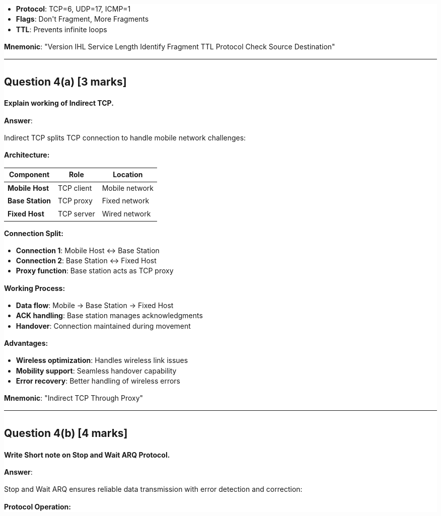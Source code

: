 - **Protocol**: TCP=6, UDP=17, ICMP=1
- **Flags**: Don't Fragment, More Fragments
- **TTL**: Prevents infinite loops

**Mnemonic**: "Version IHL Service Length Identify Fragment TTL Protocol Check Source Destination"

---

## Question 4(a) [3 marks]

**Explain working of Indirect TCP.**

**Answer**:

Indirect TCP splits TCP connection to handle mobile network challenges:

**Architecture:**

| Component | Role | Location |
|-----------|------|----------|
| **Mobile Host** | TCP client | Mobile network |
| **Base Station** | TCP proxy | Fixed network |
| **Fixed Host** | TCP server | Wired network |

**Connection Split:**

- **Connection 1**: Mobile Host ↔ Base Station
- **Connection 2**: Base Station ↔ Fixed Host
- **Proxy function**: Base station acts as TCP proxy

**Working Process:**

- **Data flow**: Mobile → Base Station → Fixed Host
- **ACK handling**: Base station manages acknowledgments
- **Handover**: Connection maintained during movement

**Advantages:**

- **Wireless optimization**: Handles wireless link issues
- **Mobility support**: Seamless handover capability
- **Error recovery**: Better handling of wireless errors

**Mnemonic**: "Indirect TCP Through Proxy"

---

## Question 4(b) [4 marks]

**Write Short note on Stop and Wait ARQ Protocol.**

**Answer**:

Stop and Wait ARQ ensures reliable data transmission with error detection and correction:

**Protocol Operation:**
